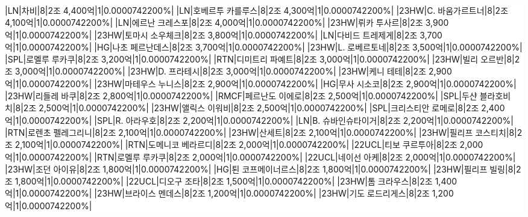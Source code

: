 |LN|차비|8|2조 4,400억|1|0.0000742200%|
|LN|호베르투 카를루스|8|2조 4,300억|1|0.0000742200%|
|23HW|C. 바움가르트너|8|2조 4,100억|1|0.0000742200%|
|LN|에르난 크레스포|8|2조 4,000억|1|0.0000742200%|
|23HW|뤼카 투사르|8|2조 3,900억|1|0.0000742200%|
|23HW|토마시 소우체크|8|2조 3,800억|1|0.0000742200%|
|LN|다비드 트레제게|8|2조 3,700억|1|0.0000742200%|
|HG|나초 페르난데스|8|2조 3,700억|1|0.0000742200%|
|23HW|L. 로베르토네|8|2조 3,500억|1|0.0000742200%|
|SPL|로멜루 루카쿠|8|2조 3,200억|1|0.0000742200%|
|RTN|디미트리 파예트|8|2조 3,000억|1|0.0000742200%|
|23HW|빌리 오르반|8|2조 3,000억|1|0.0000742200%|
|23HW|D. 프라테시|8|2조 3,000억|1|0.0000742200%|
|23HW|케니 테테|8|2조 2,900억|1|0.0000742200%|
|23HW|마테우스 누니스|8|2조 2,900억|1|0.0000742200%|
|HG|무사 시소코|8|2조 2,900억|1|0.0000742200%|
|23HW|리들레 바쿠|8|2조 2,800억|1|0.0000742200%|
|RMCF|페르난도 이에로|8|2조 2,500억|1|0.0000742200%|
|SPL|두샨 블라호비치|8|2조 2,500억|1|0.0000742200%|
|23HW|앨릭스 이워비|8|2조 2,500억|1|0.0000742200%|
|SPL|크리스티안 로메로|8|2조 2,400억|1|0.0000742200%|
|SPL|R. 아라우호|8|2조 2,200억|1|0.0000742200%|
|LN|B. 슈바인슈타이거|8|2조 2,200억|1|0.0000742200%|
|RTN|로렌초 펠레그리니|8|2조 2,100억|1|0.0000742200%|
|23HW|산세트|8|2조 2,100억|1|0.0000742200%|
|23HW|필리프 코스티치|8|2조 2,100억|1|0.0000742200%|
|RTN|도메니코 베라르디|8|2조 2,000억|1|0.0000742200%|
|22UCL|티보 쿠르투아|8|2조 2,000억|1|0.0000742200%|
|RTN|로멜루 루카쿠|8|2조 2,000억|1|0.0000742200%|
|22UCL|네이선 아케|8|2조 2,000억|1|0.0000742200%|
|23HW|조던 아이유|8|2조 1,800억|1|0.0000742200%|
|HG|퇸 코프메이너르스|8|2조 1,800억|1|0.0000742200%|
|23HW|필리프 빌링|8|2조 1,800억|1|0.0000742200%|
|22UCL|디오구 조타|8|2조 1,500억|1|0.0000742200%|
|23HW|톰 크라우스|8|2조 1,400억|1|0.0000742200%|
|23HW|브라이스 멘데스|8|2조 1,200억|1|0.0000742200%|
|23HW|기도 로드리게스|8|2조 1,200억|1|0.0000742200%|